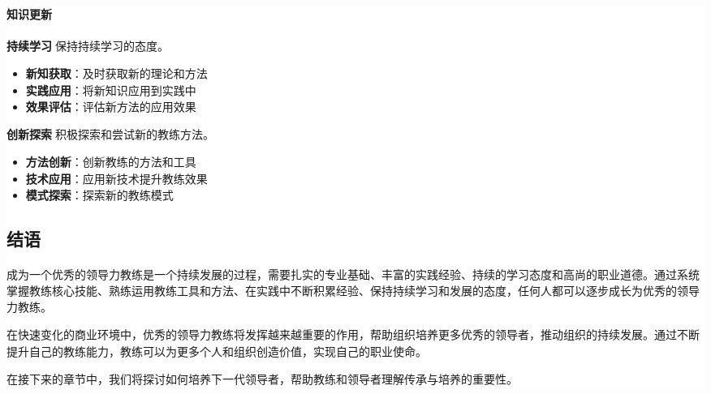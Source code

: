 #### 知识更新

**持续学习**
保持持续学习的态度。

- **新知获取**：及时获取新的理论和方法
- **实践应用**：将新知识应用到实践中
- **效果评估**：评估新方法的应用效果

**创新探索**
积极探索和尝试新的教练方法。

- **方法创新**：创新教练的方法和工具
- **技术应用**：应用新技术提升教练效果
- **模式探索**：探索新的教练模式

## 结语

成为一个优秀的领导力教练是一个持续发展的过程，需要扎实的专业基础、丰富的实践经验、持续的学习态度和高尚的职业道德。通过系统掌握教练核心技能、熟练运用教练工具和方法、在实践中不断积累经验、保持持续学习和发展的态度，任何人都可以逐步成长为优秀的领导力教练。

在快速变化的商业环境中，优秀的领导力教练将发挥越来越重要的作用，帮助组织培养更多优秀的领导者，推动组织的持续发展。通过不断提升自己的教练能力，教练可以为更多个人和组织创造价值，实现自己的职业使命。

在接下来的章节中，我们将探讨如何培养下一代领导者，帮助教练和领导者理解传承与培养的重要性。
